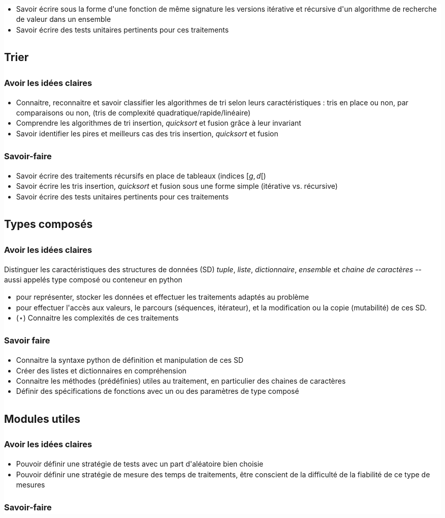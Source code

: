 - Savoir écrire sous la forme d'une fonction de même signature les versions itérative et récursive d'un algorithme de recherche de valeur dans un ensemble
- Savoir écrire des tests unitaires pertinents pour ces traitements  

## Trier

### Avoir les idées claires

- Connaitre, reconnaitre et savoir classifier les algorithmes de tri selon leurs caractéristiques : tris en place ou non, par comparaisons ou non, (tris de complexité quadratique/rapide/linéaire) 
- Comprendre les algorithmes de tri insertion, _quicksort_ et fusion grâce à leur invariant
- Savoir identifier les pires et meilleurs cas des tris insertion, _quicksort_ et fusion

 
### Savoir-faire

- Savoir écrire des traitements récursifs en place de tableaux (indices $[g, d[$)
- Savoir écrire les tris insertion, _quicksort_ et fusion sous une forme simple (itérative vs. récursive)
- Savoir écrire des tests unitaires pertinents pour ces traitements  

## Types composés

### Avoir les idées claires

Distinguer les  caractéristiques des structures de données (SD) _tuple_, _liste_, _dictionnaire_, _ensemble_ et _chaine de caractères_ -- aussi appelés type composé ou conteneur en python
 
- pour représenter, stocker les données et effectuer les traitements adaptés au problème  
- pour effectuer l'accès aux valeurs, le parcours (séquences, itérateur), et la modification ou la copie (mutabilité) de ces SD.
- ($\star$) Connaitre les complexités de ces traitements 


### Savoir faire

- Connaitre la syntaxe python de définition et manipulation de ces SD
- Créer des listes et dictionnaires en compréhension
- Connaitre les méthodes (prédéfinies) utiles au traitement, en particulier des chaines de caractères 
- Définir des spécifications de fonctions avec un ou des paramètres de type composé

## Modules utiles

### Avoir les idées claires

- Pouvoir définir une stratégie de tests avec un part d'aléatoire bien choisie
- Pouvoir définir une stratégie de mesure des temps de traitements, être conscient de la difficulté de la fiabilité de ce type de mesures 

### Savoir-faire
